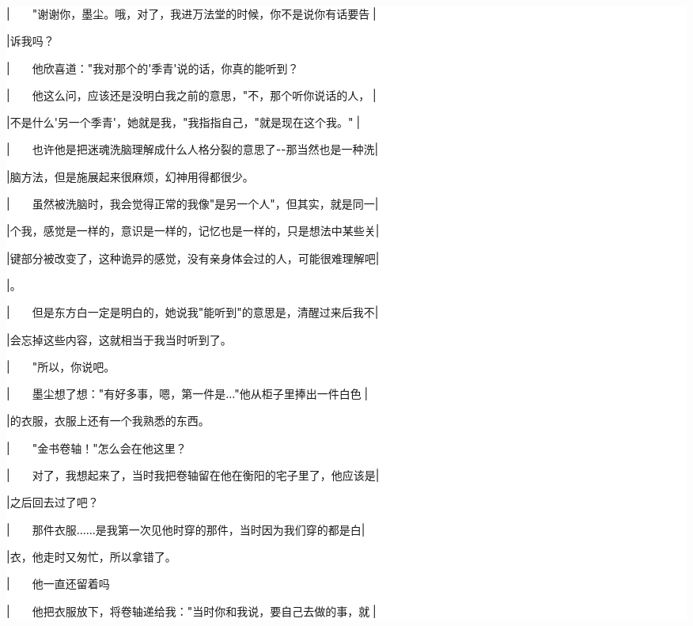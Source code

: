 |　　"谢谢你，墨尘。哦，对了，我进万法堂的时候，你不是说你有话要告 |

|诉我吗？

|　　他欣喜道："我对那个的'季青'说的话，你真的能听到？

|　　他这么问，应该还是没明白我之前的意思，"不，那个听你说话的人， |

|不是什么'另一个季青'，她就是我，"我指指自己，"就是现在这个我。" |

|　　也许他是把迷魂洗脑理解成什么人格分裂的意思了--那当然也是一种洗|

|脑方法，但是施展起来很麻烦，幻神用得都很少。

|　　虽然被洗脑时，我会觉得正常的我像"是另一个人"，但其实，就是同一|

|个我，感觉是一样的，意识是一样的，记忆也是一样的，只是想法中某些关|

|键部分被改变了，这种诡异的感觉，没有亲身体会过的人，可能很难理解吧|

|。

|　　但是东方白一定是明白的，她说我"能听到"的意思是，清醒过来后我不|

|会忘掉这些内容，这就相当于我当时听到了。

|　　"所以，你说吧。

|　　墨尘想了想："有好多事，嗯，第一件是..."他从柜子里捧出一件白色 |

|的衣服，衣服上还有一个我熟悉的东西。

|　　"金书卷轴！"怎么会在他这里？

|　　对了，我想起来了，当时我把卷轴留在他在衡阳的宅子里了，他应该是|

|之后回去过了吧？

|　　那件衣服......是我第一次见他时穿的那件，当时因为我们穿的都是白|

|衣，他走时又匆忙，所以拿错了。

|　　他一直还留着吗

|　　他把衣服放下，将卷轴递给我："当时你和我说，要自己去做的事，就 |
